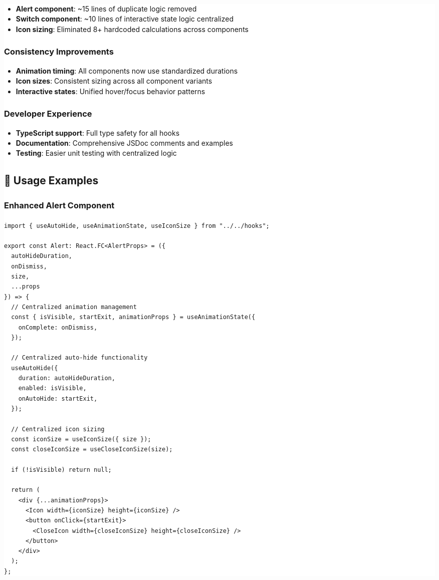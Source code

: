 - **Alert component**: ~15 lines of duplicate logic removed
- **Switch component**: ~10 lines of interactive state logic centralized
- **Icon sizing**: Eliminated 8+ hardcoded calculations across components

### Consistency Improvements

- **Animation timing**: All components now use standardized durations
- **Icon sizes**: Consistent sizing across all component variants
- **Interactive states**: Unified hover/focus behavior patterns

### Developer Experience

- **TypeScript support**: Full type safety for all hooks
- **Documentation**: Comprehensive JSDoc comments and examples
- **Testing**: Easier unit testing with centralized logic

## 🚀 Usage Examples

### Enhanced Alert Component

```tsx
import { useAutoHide, useAnimationState, useIconSize } from "../../hooks";

export const Alert: React.FC<AlertProps> = ({
  autoHideDuration,
  onDismiss,
  size,
  ...props
}) => {
  // Centralized animation management
  const { isVisible, startExit, animationProps } = useAnimationState({
    onComplete: onDismiss,
  });

  // Centralized auto-hide functionality
  useAutoHide({
    duration: autoHideDuration,
    enabled: isVisible,
    onAutoHide: startExit,
  });

  // Centralized icon sizing
  const iconSize = useIconSize({ size });
  const closeIconSize = useCloseIconSize(size);

  if (!isVisible) return null;

  return (
    <div {...animationProps}>
      <Icon width={iconSize} height={iconSize} />
      <button onClick={startExit}>
        <CloseIcon width={closeIconSize} height={closeIconSize} />
      </button>
    </div>
  );
};
```
